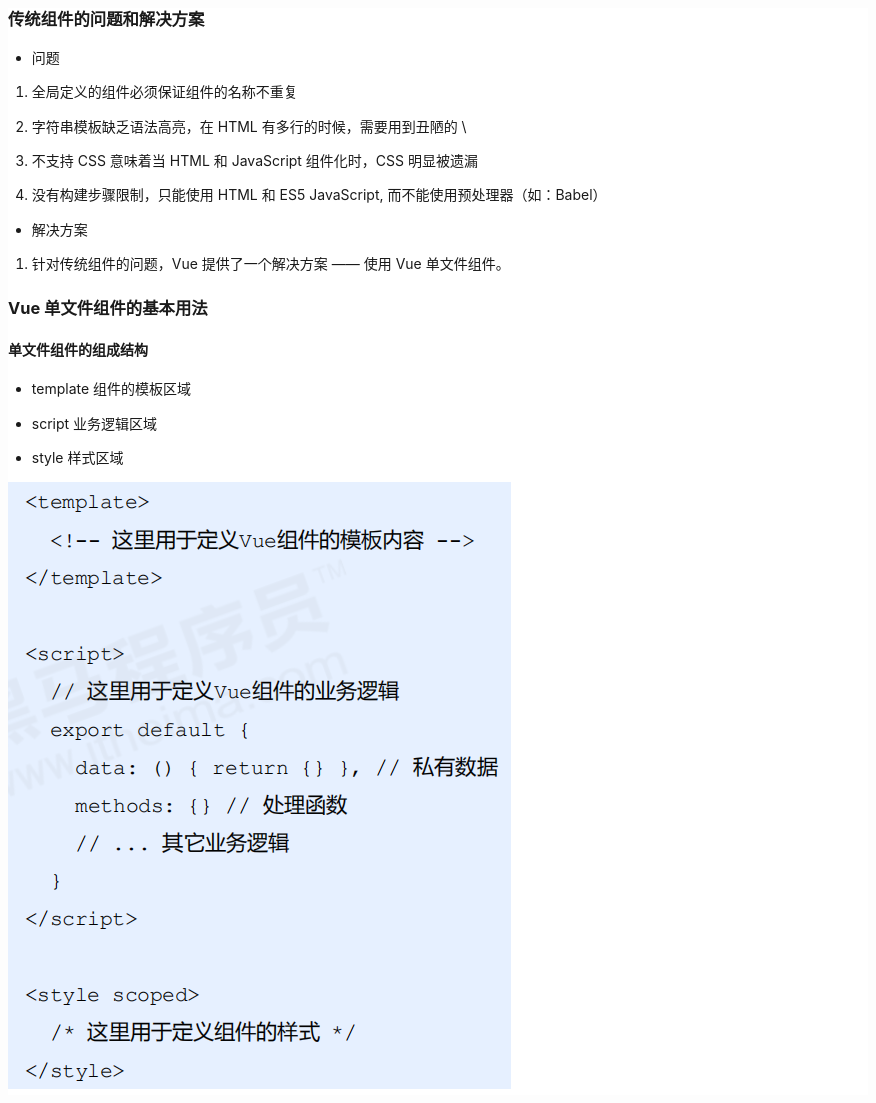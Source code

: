 ### 传统组件的问题和解决方案

-   问题

1.  全局定义的组件必须保证组件的名称不重复

2.  字符串模板缺乏语法高亮，在 HTML 有多行的时候，需要用到丑陋的 \\

3.  不支持 CSS 意味着当 HTML 和 JavaScript 组件化时，CSS 明显被遗漏

4.  没有构建步骤限制，只能使用 HTML 和 ES5 JavaScript,
    而不能使用预处理器（如：Babel）

-   解决方案

1.  针对传统组件的问题，Vue 提供了一个解决方案 —— 使用 Vue 单文件组件。

### Vue 单文件组件的基本用法

#### 单文件组件的组成结构

-   template 组件的模板区域

-   script 业务逻辑区域

-   style 样式区域

![](media/7ab7999f206063205f6de0cd8d75340a.png)
